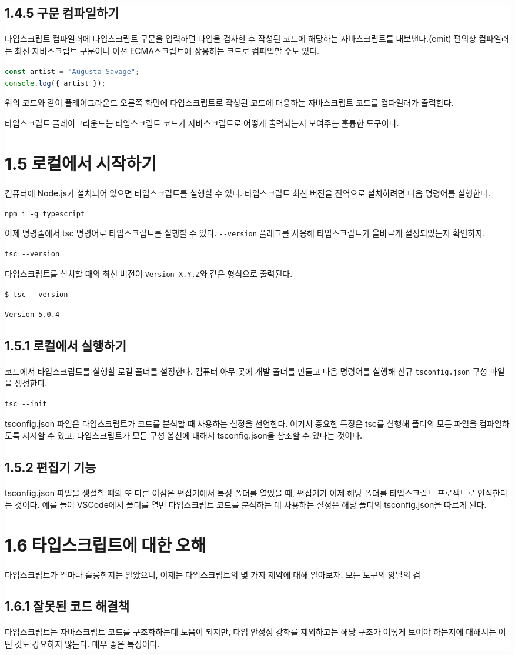 ## 1.4.5 구문 컴파일하기

타입스크립트 컴파일러에 타입스크립트 구문을 입력하면 타입을 검사한 후 작성된 코드에 해당하는 자바스크립트를 내보낸다.(emit) 편의상 컴파일러는 최신 자바스크립트 구문이나 이전 ECMA스크립트에 상응하는 코드로 컴파일할 수도 있다.

```js
const artist = "Augusta Savage";
console.log({ artist });
```

위의 코드와 같이 플레이그라운드 오른쪽 화면에 타입스크립트로 작성된 코드에 대응하는 자바스크립트 코드를 컴파일러가 출력한다.

타입스크립트 플레이그라운드는 타입스크립트 코드가 자바스크립트로 어떻게 출력되는지 보여주는 훌륭한 도구이다.

# 1.5 로컬에서 시작하기

컴퓨터에 Node.js가 설치되어 있으면 타입스크립트를 실행할 수 있다. 타입스크립트 최신 버전을 전역으로 설치하려면 다음 명령어를 실행한다.

`npm i -g typescript`

이제 명령줄에서 tsc 명령어로 타입스크립트를 실행할 수 있다. `--version` 플래그를 사용해 타입스크립트가 올바르게 설정되었는지 확인하자.

`tsc --version`

타입스크립트를 설치할 때의 최신 버전이 `Version X.Y.Z`와 같은 형식으로 출력된다.

`$ tsc --version`

`Version 5.0.4`

## 1.5.1 로컬에서 실행하기

코드에서 타입스크립트를 실행할 로컬 폴더를 설정한다.
컴퓨터 아무 곳에 개발 폴더를 만들고 다음 명령어를 실행해 신규 `tsconfig.json` 구성 파일을 생성한다.

`tsc --init`

tsconfig.json 파일은 타입스크립트가 코드를 분석할 때 사용하는 설정을 선언한다.
여기서 중요한 특징은 tsc를 실행해 폴더의 모든 파일을 컴파일하도록 지시할 수 있고, 타입스크립트가 모든 구성 옵션에 대해서 tsconfig.json을 참조할 수 있다는 것이다.

## 1.5.2 편집기 기능

tsconfig.json 파일을 생설할 때의 또 다른 이점은 편집기에서 특정 폴더를 열었을 때, 편집기가 이제 해당 폴더를 타입스크립트 프로젝트로 인식한다는 것이다. 예를 들어 VSCode에서 폴더를 열면 타입스크립트 코드를 분석하는 데 사용하는 설정은 해당 폴더의 tsconfig.json을 따르게 된다.

# 1.6 타입스크립트에 대한 오해

타입스크립트가 얼마나 훌륭한지는 알았으니, 이제는 타입스크립트의 몇 가지 제약에 대해 알아보자. 모든 도구의 양날의 검

## 1.6.1 잘못된 코드 해결책

타입스크립트는 자바스크립트 코드를 구조화하는데 도움이 되지만, 타입 안정성 강화를 제외하고는 해당 구조가 어떻게 보여야 하는지에 대해서는 어떤 것도 강요하지 않는다.
매우 좋은 특징이다.
